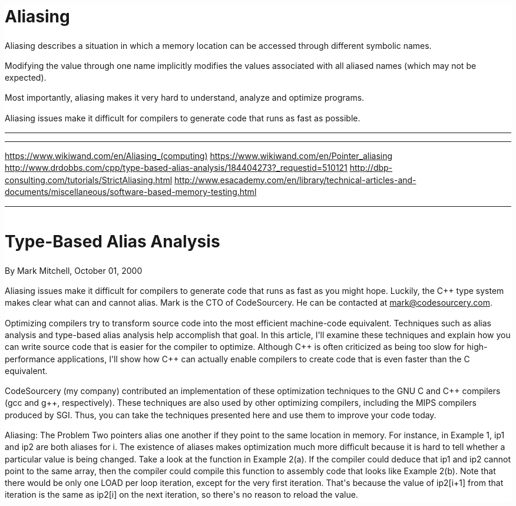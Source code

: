 # Aliasing

Aliasing describes a situation in which a memory location can be accessed through different symbolic names.

Modifying the value through one name implicitly modifies the values associated with all aliased names (which may not be expected).

Most importantly, aliasing makes it very hard to understand, analyze and optimize programs. 

Aliasing issues make it difficult for compilers to generate code that runs as fast as possible. 


---






---

https://www.wikiwand.com/en/Aliasing_(computing)
https://www.wikiwand.com/en/Pointer_aliasing
http://www.drdobbs.com/cpp/type-based-alias-analysis/184404273?_requestid=510121
http://dbp-consulting.com/tutorials/StrictAliasing.html
http://www.esacademy.com/en/library/technical-articles-and-documents/miscellaneous/software-based-memory-testing.html


---

# Type-Based Alias Analysis

By Mark Mitchell, October 01, 2000

Aliasing issues make it difficult for compilers to generate code that runs as fast as you might hope. Luckily, the C++ type system makes clear what can and cannot alias.
Mark is the CTO of CodeSourcery. He can be contacted at mark@codesourcery.com.

Optimizing compilers try to transform source code into the most efficient machine-code equivalent. Techniques such as alias analysis and type-based alias analysis help accomplish that goal. In this article, I'll examine these techniques and explain how you can write source code that is easier for the compiler to optimize. Although C++ is often criticized as being too slow for high-performance applications, I'll show how C++ can actually enable compilers to create code that is even faster than the C equivalent.

CodeSourcery (my company) contributed an implementation of these optimization techniques to the GNU C and C++ compilers (gcc and g++, respectively). These techniques are also used by other optimizing compilers, including the MIPS compilers produced by SGI. Thus, you can take the techniques presented here and use them to improve your code today.

Aliasing: The Problem
Two pointers alias one another if they point to the same location in memory. For instance, in Example 1, ip1 and ip2 are both aliases for i. The existence of aliases makes optimization much more difficult because it is hard to tell whether a particular value is being changed. Take a look at the function in Example 2(a). If the compiler could deduce that ip1 and ip2 cannot point to the same array, then the compiler could compile this function to assembly code that looks like Example 2(b). Note that there would be only one LOAD per loop iteration, except for the very first iteration. That's because the value of ip2[i+1] from that iteration is the same as ip2[i] on the next iteration, so there's no reason to reload the value.
